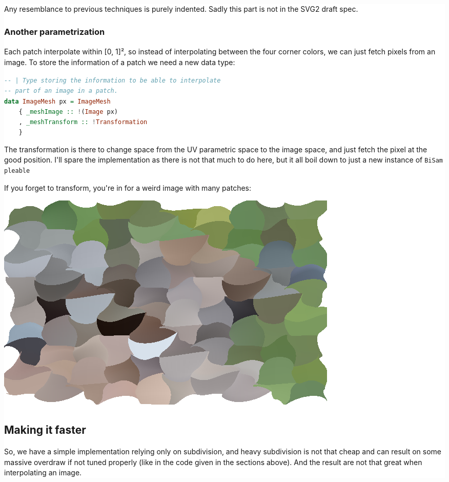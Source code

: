 Any resemblance to previous techniques is purely indented. Sadly this part is not
in the SVG2 draft spec.

### Another parametrization

Each patch interpolate within [0, 1]², so instead of interpolating between
the four corner colors, we can just fetch pixels from an image. To store the information
of a patch we need a new data type:

```haskell
-- | Type storing the information to be able to interpolate
-- part of an image in a patch.
data ImageMesh px = ImageMesh
    { _meshImage :: !(Image px)
    , _meshTransform :: !Transformation
    }
```

The transformation is there to change space from the UV parametric space to the
image space, and just fetch the pixel at the good position. I'll spare the
implementation as there is not that much to do here, but it all boil down
to just a new instance of `BiSampleable`

If you forget to transform, you're in for a weird image with many patches:

![](coon_img/maki_moved_unscaled.png)

Making it faster
----------------

So, we have a simple implementation relying only on subdivision, and heavy
subdivision is not that cheap and can result on some massive overdraw if
not tuned properly (like in the code given in the sections above). And the
result are not that great when interpolating an image.

